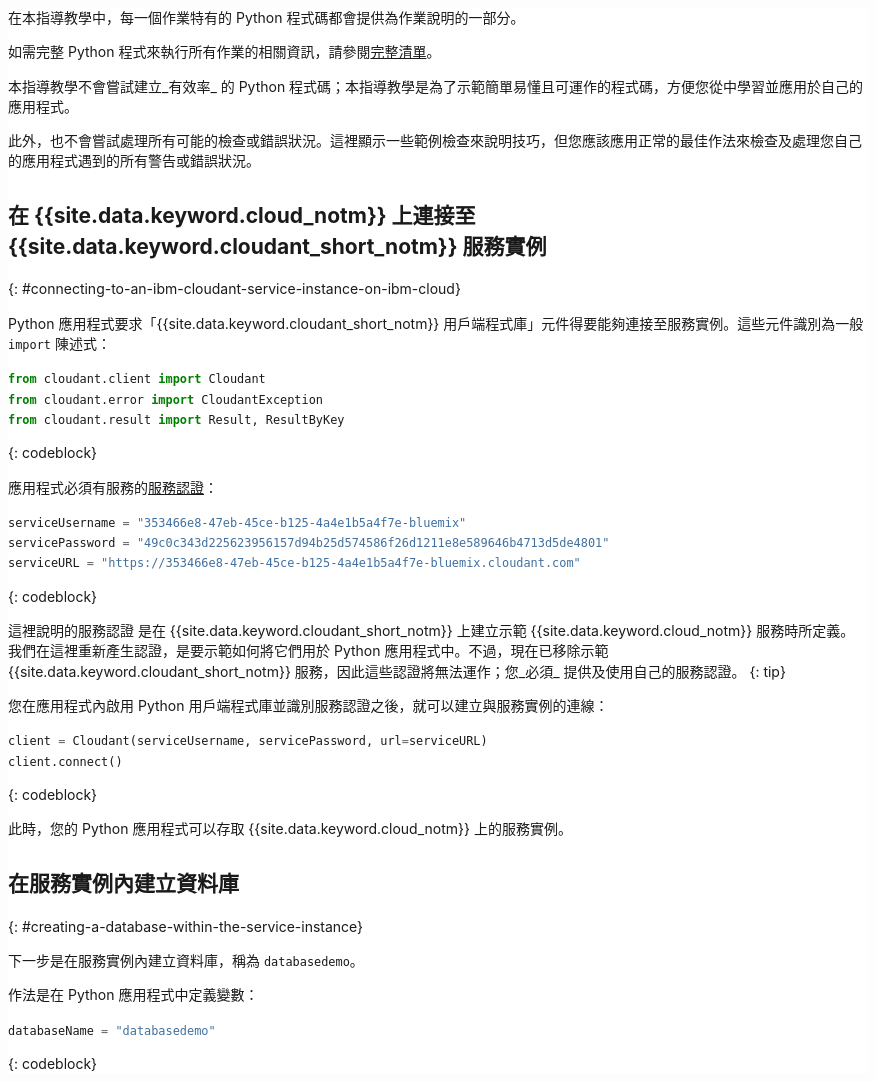 在本指導教學中，每一個作業特有的 Python 程式碼都會提供為作業說明的一部分。

如需完整 Python 程式來執行所有作業的相關資訊，請參閱[完整清單](#complete-listing)。

本指導教學不會嘗試建立_有效率_ 的 Python 程式碼；本指導教學是為了示範簡單易懂且可運作的程式碼，方便您從中學習並應用於自己的應用程式。

此外，也不會嘗試處理所有可能的檢查或錯誤狀況。這裡顯示一些範例檢查來說明技巧，但您應該應用正常的最佳作法來檢查及處理您自己的應用程式遇到的所有警告或錯誤狀況。 

## 在 {{site.data.keyword.cloud_notm}} 上連接至 {{site.data.keyword.cloudant_short_notm}} 服務實例
{: #connecting-to-an-ibm-cloudant-service-instance-on-ibm-cloud}

Python 應用程式要求「{{site.data.keyword.cloudant_short_notm}} 用戶端程式庫」元件得要能夠連接至服務實例。這些元件識別為一般 `import` 陳述式：

```python
from cloudant.client import Cloudant
from cloudant.error import CloudantException
from cloudant.result import Result, ResultByKey
```
{: codeblock}

應用程式必須有服務的[服務認證](/docs/services/Cloudant?topic=cloudant-creating-an-ibm-cloudant-instance-on-ibm-cloud#locating-your-service-credentials)：

```python
serviceUsername = "353466e8-47eb-45ce-b125-4a4e1b5a4f7e-bluemix"
servicePassword = "49c0c343d225623956157d94b25d574586f26d1211e8e589646b4713d5de4801"
serviceURL = "https://353466e8-47eb-45ce-b125-4a4e1b5a4f7e-bluemix.cloudant.com"
```
{: codeblock}

這裡說明的服務認證
是在 {{site.data.keyword.cloudant_short_notm}} 上建立示範 {{site.data.keyword.cloud_notm}} 服務時所定義。我們在這裡重新產生認證，是要示範如何將它們用於 Python 應用程式中。不過，現在已移除示範 {{site.data.keyword.cloudant_short_notm}} 服務，因此這些認證將無法運作；您_必須_ 提供及使用自己的服務認證。
{:  tip}

您在應用程式內啟用 Python 用戶端程式庫並識別服務認證之後，就可以建立與服務實例的連線：

```python
client = Cloudant(serviceUsername, servicePassword, url=serviceURL)
client.connect()
```
{: codeblock}

此時，您的 Python 應用程式可以存取 {{site.data.keyword.cloud_notm}} 上的服務實例。

## 在服務實例內建立資料庫
{: #creating-a-database-within-the-service-instance}

下一步是在服務實例內建立資料庫，稱為 `databasedemo`。

作法是在 Python 應用程式中定義變數：

```python
databaseName = "databasedemo"
```
{: codeblock}
